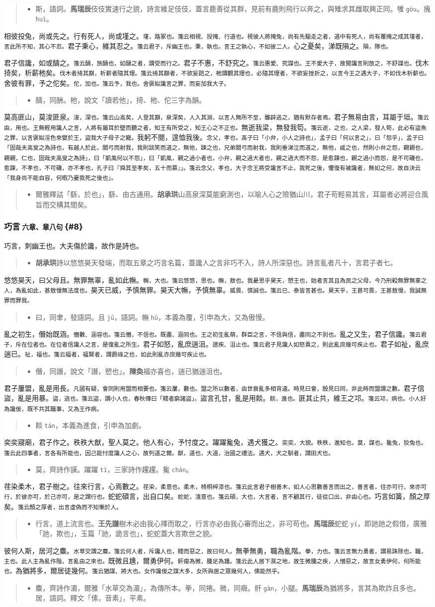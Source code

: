 > - 斯，語詞。**馬瑞辰**伎伎實速行之貌，詩言維足伎伎，蓋言鹿善從其群，見前有鹿則飛行以奔之，與雉求其雌取興正同。雊 `gòu`。瘣 `huì`。

相彼投兔，尚或先之。行有死人，尚或墐之。<small>墐，路冢也。箋云相視、投掩、行道也。視彼人將掩兔，尚有先驅走之者，道中有死人，尚有覆掩之成其墐者，言此所不知，其心不忍。</small>君子秉心，維其忍之。<small>箋云君子，斥幽王也。秉，執也。言王之執心，不如彼二人。</small>心之憂矣，涕既隕之。<small>隕，隊也。</small>

君子信讒，如或醻之。<small>箋云醻，旅醻也，如醻之者，謂受而行之。</small>君子不惠，不舒究之。<small>箋云惠愛、究謀也。王不愛大子，故聞讒言則放之，不舒謀也。</small>伐木掎矣，析薪杝矣。<small>伐木者掎其巔，析薪者隨其理。箋云掎其巔者，不欲妄踣之，杝謂觀其理也，必隨其理者，不欲妄挫折之，以言今王之遇大子，不如伐木析薪也。</small>舍彼有罪，予之佗矣。<small>佗，加也。箋云予，我也。舍褒姒讒言之罪，而妄加我大子。</small>

> - 醻，同酬。杝，說文「讀若他」，掎、杝、佗三字為韻。

莫高匪山，莫浚匪泉。<small>浚，深也。箋云山高矣，人登其巔，泉深矣，人入其淵，以言人無所不至，雖辟逃之，猶有默存者焉。</small>君子無易由言，耳屬于垣。<small>箋云由，用也。王無輕用讒人之言，人將有屬耳於壁而聽之者，知王有所受之，知王心之不正也。</small>無逝我梁，無發我笱。<small>箋云逝，之也，之人梁，發人笱，此必有盜魚之罪，以言褒姒淫色來嬖於王，盜我大子母子之寵。</small>我躬不閱，遑恤我後。<small>念父，孝也。高子曰「小弁，小人之詩也」，孟子曰「何以言之」，曰「怨乎」，孟子曰「固哉夫高叟之為詩也，有越人於此，關弓而射我，我則談笑而道之，無他，踈之也，兄弟關弓而射我，我則垂涕泣而道之，無他，戚之也，然則小弁之怨，親親也，親親，仁也，固哉夫高叟之為詩」，曰「凱風何以不怨」，曰「凱風，親之過小者也，小弁，親之過大者也，親之過大而不怨，是愈踈也，親之過小而怨，是不可磯也，愈踈，不孝也，不可磯，亦不孝也，孔子曰『舜其至孝矣，五十而慕』」。箋云念父，孝也，大子念王將受讒言不止，我死之後，懼復有被讒者，無如之何，故自決云「我身尚不能自容，何暇乃憂我死之後也」。</small>

> - 爾雅釋詁「繇，於也」，繇、由古通用。**胡承珙**山高泉深莫能窮測也，以喻人心之險猶山川，君子苟輕易其言，耳屬者必將迎合風旨而交構其間矣。


### 巧言 <small>六章、章八句</small> {#8}

巧言，刺幽王也。大夫傷於讒，故作是詩也。

> - **胡承珙**詩以悠悠昊天發端，而取五章之巧言名篇，蓋讒人之言非巧不入，詩人所深惡也。詩言亂者凡十，言君子者七。

悠悠昊天，曰父母且。無罪無辜，亂如此幠。<small>幠，大也。箋云悠悠，思也。幠，敖也。我憂思乎昊天，愬王也，始者言其且為民之父母，今乃刑殺無罪無辜之人，為亂如此，甚敖慢無法度也。</small>昊天已威，予慎無罪。昊天大幠，予慎無辜。<small>威畏、慎誠也。箋云已、泰皆言甚也。昊天乎，王甚可畏，王甚敖慢，我誠無罪而罪我。</small>

> - 曰，同聿，發語詞。且 `jū`，語詞。幠 `hū`，本義為覆，引申為大，又為傲慢。

亂之初生，僭始既涵。<small>僭數、涵容也。箋云僭，不信也。既盡、涵同也。王之初生亂萌，群臣之言，不信與信，盡同之不別也。</small>亂之又生，君子信讒。<small>箋云君子，斥在位者也。在位者信讒人之言，是復亂之所生。</small>君子如怒，亂庶遄沮。<small>遄疾、沮止也。箋云君子見讒人如怒責之，則此亂庶幾可疾止也。</small>君子如祉，亂庶遄已。<small>祉，福也。箋云福者，福賢者，謂爵祿之也，如此則亂亦庶幾可疾止也。</small>

> - 僭，同譖，說文「譖，愬也」。**陳奐**福亦喜也，遄已猶遄沮也。

君子屢盟，亂是用長。<small>凡國有疑，會同則用盟而相要也。箋云屢，數也。盟之所以數者，由世衰亂多相背違。時見曰會，殷見曰同，非此時而盟謂之數。</small>君子信盜，亂是用暴。<small>盜，逃也。箋云盜，謂小人也，春秋傳曰「賤者窮諸盜」。</small>盜言孔甘，亂是用餤。<small>餤，進也。</small>匪其止共，維王之邛。<small>箋云邛，病也。小人好為讒佞，既不共其職事，又為王作病。</small>

> - 餤 `tán`，本義為進食，引申為加劇。

奕奕寢廟，君子作之。秩秩大猷，聖人莫之。他人有心，予忖度之。躍躍毚兔，遇犬獲之。<small>奕奕，大貌。秩秩，進知也。莫，謀也。毚兔，狡兔也。箋云此四事者，言各有所能也，因己能忖度讒人之心，故列道之爾。猷，道也，大道，治國之禮法。遇犬，犬之馴者，謂田犬也。</small>

> - 莫，齊詩作謨。躍躍 `tì`，三家詩作趯趯。毚 `chán`。

荏染柔木，君子樹之。往來行言，心焉數之。<small>荏染，柔意也。柔木，椅桐梓漆也。箋云此言君子樹善木，如人心思數善言而出之，善言者，往亦可行，來亦可行，於彼亦可，於己亦可，是之謂行也。</small>蛇蛇碩言，出自口矣。<small>蛇蛇，淺意也。箋云碩，大也，大言者，言不顧其行，徒從口出，非由心也。</small>巧言如簧，顏之厚矣。<small>箋云顏之厚者，出言虛偽而不知慚於人。</small>

> - 行言，道上流言也。**王先謙**樹木必由我心擇而取之，行言亦必由我心審而出之，非可苟也。**馬瑞辰**蛇蛇 `yí`，即訑訑之假借，廣雅「訑，欺也」，玉篇「訑，詭言也」，蛇蛇蓋大言欺世之貌。

彼何人斯，居河之麋。<small>水草交謂之麋。箋云何人者，斥讒人也，賤而惡之，故曰何人。</small>無拳無勇，職為亂階。<small>拳，力也。箋云言無力勇者，謂易誅除也。職，主也。此人主為亂作階，言亂由之來也。</small>既微且尰，爾勇伊何。<small>骭瘍為微，腫足為尰。箋云此人居下濕之地，故生微腫之疾，人憎惡之，故言女勇伊何，何所能也。</small>為猶將多，爾居徒幾何。<small>箋云猶謀、將大也。女作讒佞之謀大多，女所與居之眾幾何人，傃能然乎。</small>

> - 麋，齊詩作湄，爾雅「水草交為湄」，為傳所本。拳，同捲。微，同癓。骭 `gàn`，小腿。**馬瑞辰**為猶將多，言其為欺詐且多也。居，語詞。釋文「傃，音素」，平素。
